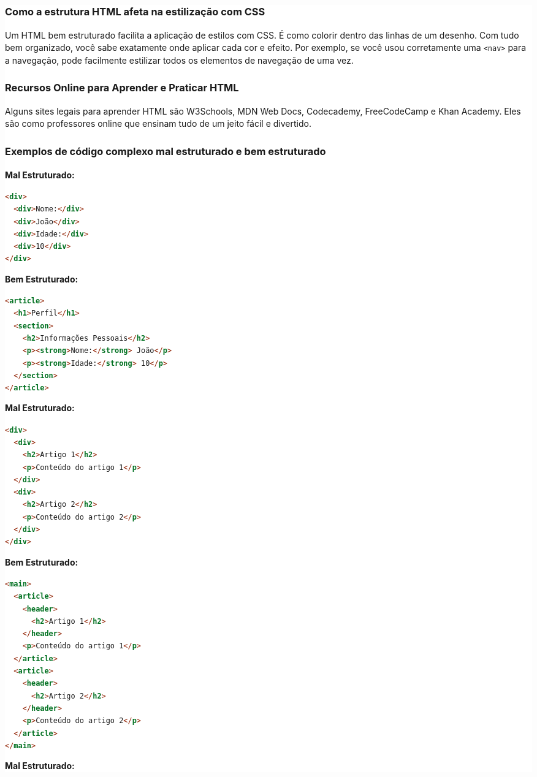 ### Como a estrutura HTML afeta na estilização com CSS
Um HTML bem estruturado facilita a aplicação de estilos com CSS. É como colorir dentro das linhas de um desenho. Com tudo bem organizado, você sabe exatamente onde aplicar cada cor e efeito. Por exemplo, se você usou corretamente uma `<nav>` para a navegação, pode facilmente estilizar todos os elementos de navegação de uma vez.

### Recursos Online para Aprender e Praticar HTML
Alguns sites legais para aprender HTML são W3Schools, MDN Web Docs, Codecademy, FreeCodeCamp e Khan Academy. Eles são como professores online que ensinam tudo de um jeito fácil e divertido.

### Exemplos de código complexo mal estruturado e bem estruturado
**Mal Estruturado:**
```html
<div>
  <div>Nome:</div>
  <div>João</div>
  <div>Idade:</div>
  <div>10</div>
</div>
```
**Bem Estruturado:**
```html
<article>
  <h1>Perfil</h1>
  <section>
    <h2>Informações Pessoais</h2>
    <p><strong>Nome:</strong> João</p>
    <p><strong>Idade:</strong> 10</p>
  </section>
</article>
```
**Mal Estruturado:**
```html
<div>
  <div>
    <h2>Artigo 1</h2>
    <p>Conteúdo do artigo 1</p>
  </div>
  <div>
    <h2>Artigo 2</h2>
    <p>Conteúdo do artigo 2</p>
  </div>
</div>
```
**Bem Estruturado:**
```html
<main>
  <article>
    <header>
      <h2>Artigo 1</h2>
    </header>
    <p>Conteúdo do artigo 1</p>
  </article>
  <article>
    <header>
      <h2>Artigo 2</h2>
    </header>
    <p>Conteúdo do artigo 2</p>
  </article>
</main>
```
**Mal Estruturado:**
```html
```